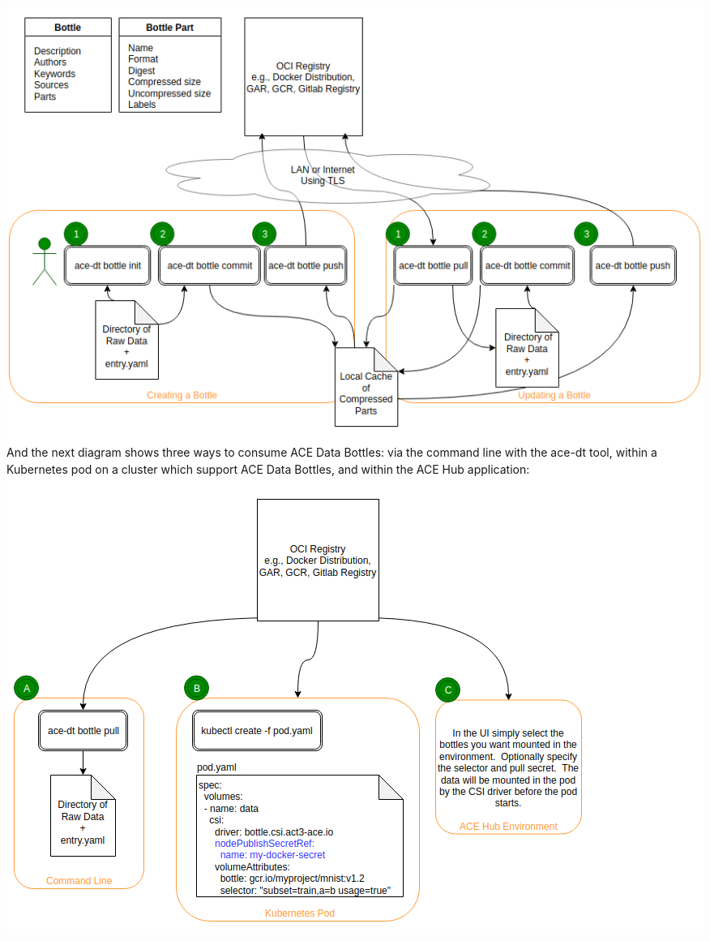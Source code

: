 ![ACE data bottle lifecycle](./media/image4.png)

And the next diagram shows three ways to consume ACE Data Bottles: via
the command line with the ace-dt tool, within a Kubernetes pod on a
cluster which support ACE Data Bottles, and within the ACE Hub
application:

![ways to use a data bottle](./media/image5.png)

